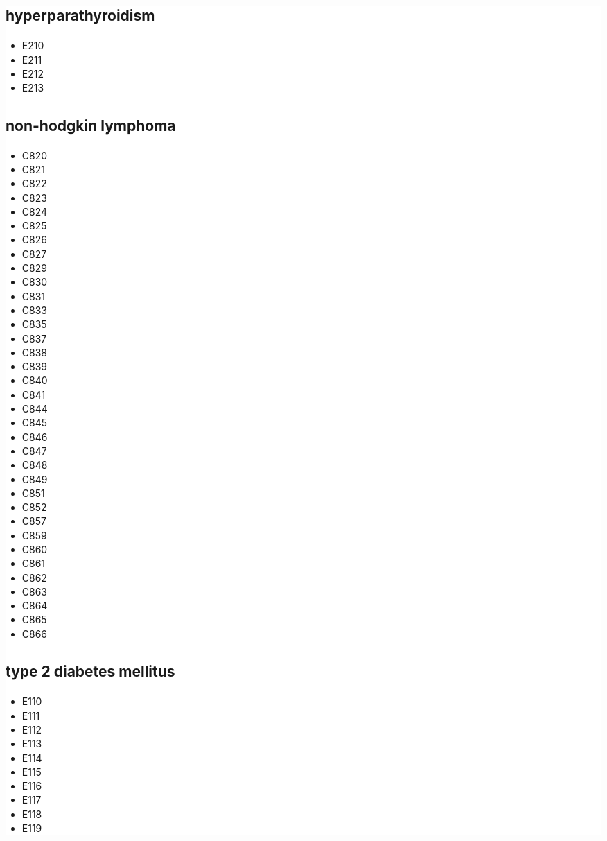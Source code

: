 ## hyperparathyroidism
- E210
- E211
- E212
- E213

## non-hodgkin lymphoma
- C820
- C821
- C822
- C823
- C824
- C825
- C826
- C827
- C829
- C830
- C831
- C833
- C835
- C837
- C838
- C839
- C840
- C841
- C844
- C845
- C846
- C847
- C848
- C849
- C851
- C852
- C857
- C859
- C860
- C861
- C862
- C863
- C864
- C865
- C866

## type 2 diabetes mellitus
- E110
- E111
- E112
- E113
- E114
- E115
- E116
- E117
- E118
- E119
